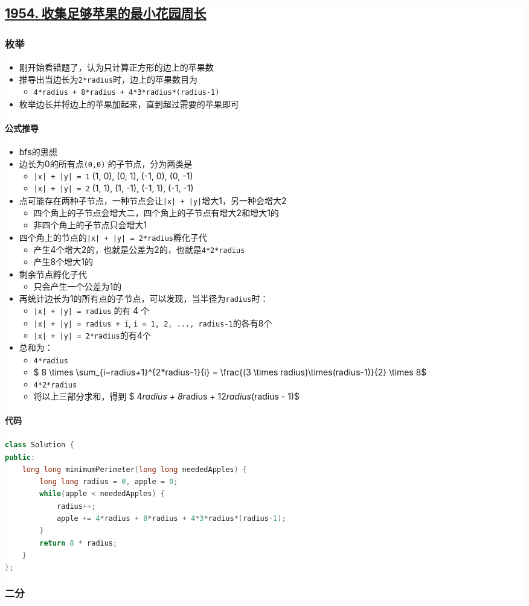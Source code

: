 ## [1954. 收集足够苹果的最小花园周长](https://leetcode.cn/problems/minimum-garden-perimeter-to-collect-enough-apples/description/?envType=daily-question&envId=2023-12-24)

### 枚举
- 刚开始看错题了，认为只计算正方形的边上的苹果数
- 推导出当边长为`2*radius`时，边上的苹果数目为
  - `4*radius + 8*radius + 4*3*radius*(radius-1)`
- 枚举边长并将边上的苹果加起来，直到超过需要的苹果即可
#### 公式推导

- bfs的思想
- 边长为0的所有点`(0,0)` 的子节点，分为两类是 
  - `|x| + |y| = 1` (1, 0), (0, 1), (-1, 0), (0, -1)
  - `|x| + |y| = 2` (1, 1), (1, -1), (-1, 1), (-1, -1)
- 点可能存在两种子节点，一种节点会让`|x| + |y|`增大1，另一种会增大2
  - 四个角上的子节点会增大二，四个角上的子节点有增大2和增大1的
  - 非四个角上的子节点只会增大1
- 四个角上的节点的`|x| + |y| = 2*radius`孵化子代
  - 产生4个增大2的，也就是公差为2的，也就是`4*2*radius`
  - 产生8个增大1的
- 剩余节点孵化子代
  - 只会产生一个公差为1的
- 再统计边长为1的所有点的子节点，可以发现，当半径为`radius`时：
  - `|x| + |y| = radius` 的有 4 个
  - `|x| + |y| = radius + i`, `i = 1, 2, ..., radius-1`的各有8个
  - `|x| + |y| = 2*radius`的有4个
- 总和为：
  - `4*radius`
  - $ 8 \times \sum_{i=radius+1}^{2*radius-1}{i} = \frac{(3 \times radius)\times(radius-1)}{2} \times 8$ 
  - `4*2*radius`
  - 将以上三部分求和，得到 $ 4*radius + 8*radius +  12*radius*(radius - 1)$

#### 代码

```c++
class Solution {
public:
    long long minimumPerimeter(long long neededApples) {
        long long radius = 0, apple = 0;
        while(apple < neededApples) {
            radius++;
            apple += 4*radius + 8*radius + 4*3*radius*(radius-1);
        }
        return 8 * radius;
    }
};
```

### 二分
